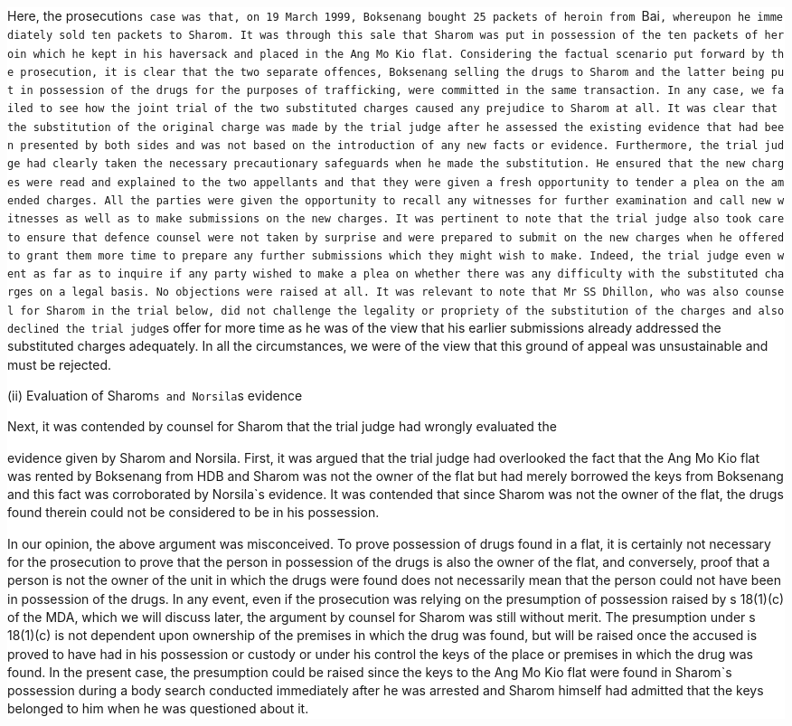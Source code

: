 Here, the prosecution`s case was that, on 19 March 1999, Boksenang bought 25 packets of heroin from `Bai`, whereupon he immediately sold ten packets to Sharom. It was through this sale that Sharom was put in possession of the ten packets of heroin which he kept in his haversack and placed in the Ang Mo Kio flat. Considering the factual scenario put forward by the prosecution, it is clear that the two separate offences, Boksenang selling the drugs to Sharom and the latter being put in possession of the drugs for the purposes of trafficking, were committed in the same transaction. In any case, we failed to see how the joint trial of the two substituted charges caused any prejudice to Sharom at all. It was clear that the substitution of the original charge was made by the trial judge after he assessed the existing evidence that had been presented by both sides and was not based on the introduction of any new facts or evidence. Furthermore, the trial judge had clearly taken the necessary precautionary safeguards when he made the substitution. He ensured that the new charges were read and explained to the two appellants and that they were given a fresh opportunity to tender a plea on the amended charges. All the parties were given the opportunity to recall any witnesses for further examination and call new witnesses as well as to make submissions on the new charges. It was pertinent to note that the trial judge also took care to ensure that defence counsel were not taken by surprise and were prepared to submit on the new charges when he offered to grant them more time to prepare any further submissions which they might wish to make. Indeed, the trial judge even went as far as to inquire if any party wished to make a plea on whether there was any difficulty with the substituted charges on a legal basis. No objections were raised at all. It was relevant to note that Mr SS Dhillon, who was also counsel for Sharom in the trial below, did not challenge the legality or propriety of the substitution of the charges and also declined the trial judge`s offer for more time as he was of the view that his earlier submissions already addressed the substituted charges adequately. In all the circumstances, we were of the view that this ground of appeal was unsustainable and must be rejected. 

(ii) Evaluation of Sharom`s and Norsila`s evidence 

Next, it was contended by counsel for Sharom that the trial judge had wrongly evaluated the 


evidence given by Sharom and Norsila. First, it was argued that the trial judge had overlooked the fact that the Ang Mo Kio flat was rented by Boksenang from HDB and Sharom was not the owner of the flat but had merely borrowed the keys from Boksenang and this fact was corroborated by Norsila`s evidence. It was contended that since Sharom was not the owner of the flat, the drugs found therein could not be considered to be in his possession. 

In our opinion, the above argument was misconceived. To prove possession of drugs found in a flat, it is certainly not necessary for the prosecution to prove that the person in possession of the drugs is also the owner of the flat, and conversely, proof that a person is not the owner of the unit in which the drugs were found does not necessarily mean that the person could not have been in possession of the drugs. In any event, even if the prosecution was relying on the presumption of possession raised by s 18(1)(c) of the MDA, which we will discuss later, the argument by counsel for Sharom was still without merit. The presumption under s 18(1)(c) is not dependent upon ownership of the premises in which the drug was found, but will be raised once the accused is proved to have had in his possession or custody or under his control the keys of the place or premises in which the drug was found. In the present case, the presumption could be raised since the keys to the Ang Mo Kio flat were found in Sharom`s possession during a body search conducted immediately after he was arrested and Sharom himself had admitted that the keys belonged to him when he was questioned about it. 
